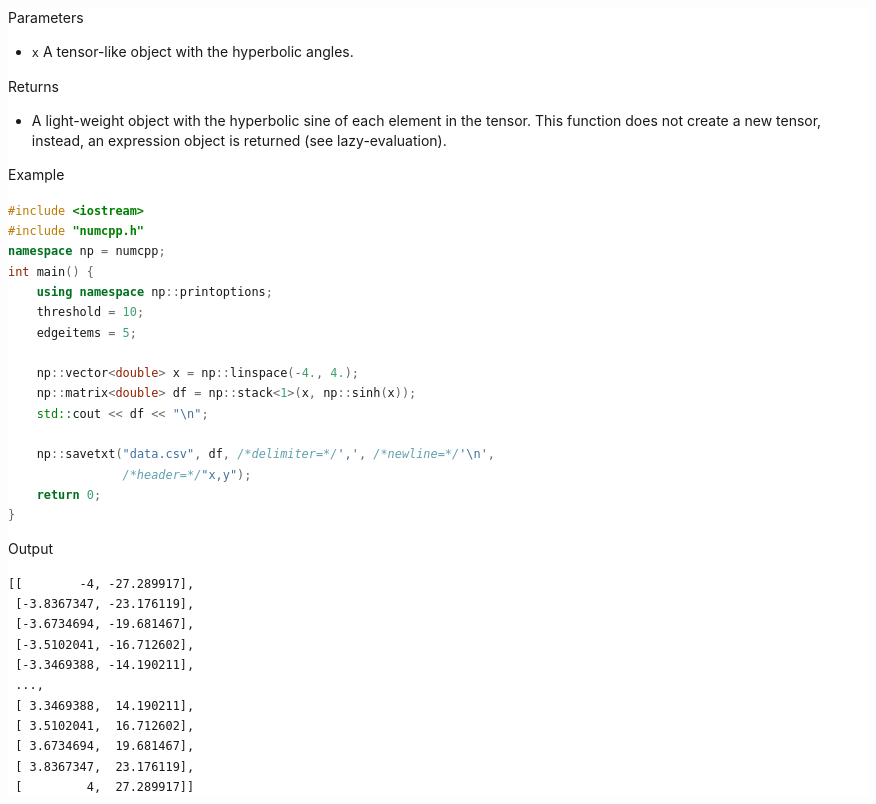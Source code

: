 Parameters

* `x` A tensor-like object with the hyperbolic angles.

Returns

* A light-weight object with the hyperbolic sine of each element in the tensor. This function does not create a new tensor, instead, an expression object is returned (see lazy-evaluation).

Example

```cpp
#include <iostream>
#include "numcpp.h"
namespace np = numcpp;
int main() {
    using namespace np::printoptions;
    threshold = 10;
    edgeitems = 5;

    np::vector<double> x = np::linspace(-4., 4.);
    np::matrix<double> df = np::stack<1>(x, np::sinh(x));
    std::cout << df << "\n";

    np::savetxt("data.csv", df, /*delimiter=*/',', /*newline=*/'\n', 
                /*header=*/"x,y");
    return 0;
}
```

Output

```
[[        -4, -27.289917],
 [-3.8367347, -23.176119],
 [-3.6734694, -19.681467],
 [-3.5102041, -16.712602],
 [-3.3469388, -14.190211],
 ...,
 [ 3.3469388,  14.190211],
 [ 3.5102041,  16.712602],
 [ 3.6734694,  19.681467],
 [ 3.8367347,  23.176119],
 [         4,  27.289917]]
```
